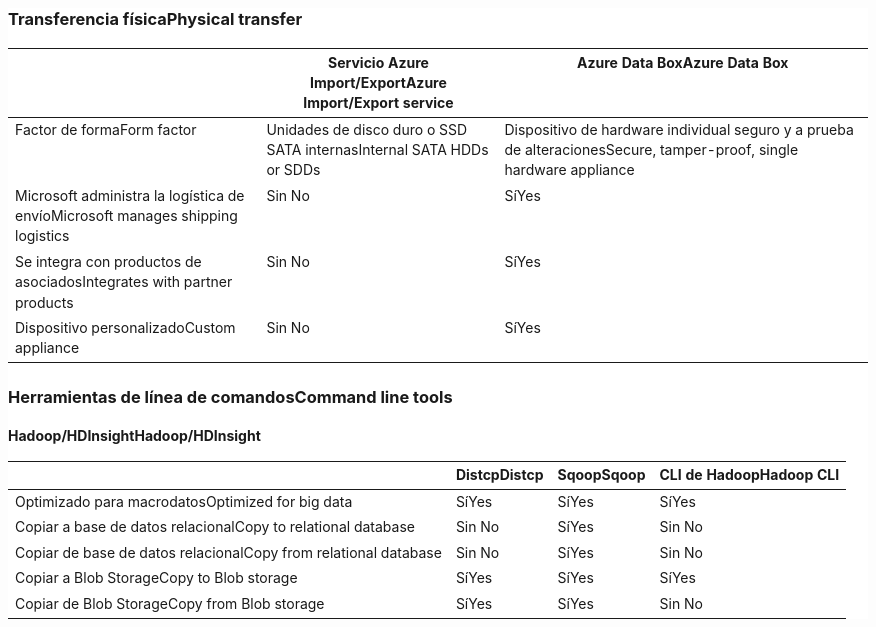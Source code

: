 ### <a name="physical-transfer"></a><span data-ttu-id="e4a42-183">Transferencia física</span><span class="sxs-lookup"><span data-stu-id="e4a42-183">Physical transfer</span></span>

| | <span data-ttu-id="e4a42-184">Servicio Azure Import/Export</span><span class="sxs-lookup"><span data-stu-id="e4a42-184">Azure Import/Export service</span></span> | <span data-ttu-id="e4a42-185">Azure Data Box</span><span class="sxs-lookup"><span data-stu-id="e4a42-185">Azure Data Box</span></span> |
| --- | --- | --- |
| <span data-ttu-id="e4a42-186">Factor de forma</span><span class="sxs-lookup"><span data-stu-id="e4a42-186">Form factor</span></span> | <span data-ttu-id="e4a42-187">Unidades de disco duro o SSD SATA internas</span><span class="sxs-lookup"><span data-stu-id="e4a42-187">Internal SATA HDDs or SDDs</span></span> | <span data-ttu-id="e4a42-188">Dispositivo de hardware individual seguro y a prueba de alteraciones</span><span class="sxs-lookup"><span data-stu-id="e4a42-188">Secure, tamper-proof, single hardware appliance</span></span> |
| <span data-ttu-id="e4a42-189">Microsoft administra la logística de envío</span><span class="sxs-lookup"><span data-stu-id="e4a42-189">Microsoft manages shipping logistics</span></span> | <span data-ttu-id="e4a42-190">Sin </span><span class="sxs-lookup"><span data-stu-id="e4a42-190">No</span></span> | <span data-ttu-id="e4a42-191">Sí</span><span class="sxs-lookup"><span data-stu-id="e4a42-191">Yes</span></span> |
| <span data-ttu-id="e4a42-192">Se integra con productos de asociados</span><span class="sxs-lookup"><span data-stu-id="e4a42-192">Integrates with partner products</span></span> | <span data-ttu-id="e4a42-193">Sin </span><span class="sxs-lookup"><span data-stu-id="e4a42-193">No</span></span> | <span data-ttu-id="e4a42-194">Sí</span><span class="sxs-lookup"><span data-stu-id="e4a42-194">Yes</span></span> |
| <span data-ttu-id="e4a42-195">Dispositivo personalizado</span><span class="sxs-lookup"><span data-stu-id="e4a42-195">Custom appliance</span></span> | <span data-ttu-id="e4a42-196">Sin </span><span class="sxs-lookup"><span data-stu-id="e4a42-196">No</span></span> | <span data-ttu-id="e4a42-197">Sí</span><span class="sxs-lookup"><span data-stu-id="e4a42-197">Yes</span></span> |

### <a name="command-line-tools"></a><span data-ttu-id="e4a42-198">Herramientas de línea de comandos</span><span class="sxs-lookup"><span data-stu-id="e4a42-198">Command line tools</span></span>

<span data-ttu-id="e4a42-199">**Hadoop/HDInsight**</span><span class="sxs-lookup"><span data-stu-id="e4a42-199">**Hadoop/HDInsight**</span></span>

| | <span data-ttu-id="e4a42-200">Distcp</span><span class="sxs-lookup"><span data-stu-id="e4a42-200">Distcp</span></span> | <span data-ttu-id="e4a42-201">Sqoop</span><span class="sxs-lookup"><span data-stu-id="e4a42-201">Sqoop</span></span> | <span data-ttu-id="e4a42-202">CLI de Hadoop</span><span class="sxs-lookup"><span data-stu-id="e4a42-202">Hadoop CLI</span></span> |
| --- | --- | --- | --- |
| <span data-ttu-id="e4a42-203">Optimizado para macrodatos</span><span class="sxs-lookup"><span data-stu-id="e4a42-203">Optimized for big data</span></span> | <span data-ttu-id="e4a42-204">Sí</span><span class="sxs-lookup"><span data-stu-id="e4a42-204">Yes</span></span> | <span data-ttu-id="e4a42-205">Sí</span><span class="sxs-lookup"><span data-stu-id="e4a42-205">Yes</span></span> |  <span data-ttu-id="e4a42-206">Sí</span><span class="sxs-lookup"><span data-stu-id="e4a42-206">Yes</span></span> |
| <span data-ttu-id="e4a42-207">Copiar a base de datos relacional</span><span class="sxs-lookup"><span data-stu-id="e4a42-207">Copy to relational database</span></span> |  <span data-ttu-id="e4a42-208">Sin </span><span class="sxs-lookup"><span data-stu-id="e4a42-208">No</span></span> | <span data-ttu-id="e4a42-209">Sí</span><span class="sxs-lookup"><span data-stu-id="e4a42-209">Yes</span></span> | <span data-ttu-id="e4a42-210">Sin </span><span class="sxs-lookup"><span data-stu-id="e4a42-210">No</span></span> |
| <span data-ttu-id="e4a42-211">Copiar de base de datos relacional</span><span class="sxs-lookup"><span data-stu-id="e4a42-211">Copy from relational database</span></span> |  <span data-ttu-id="e4a42-212">Sin </span><span class="sxs-lookup"><span data-stu-id="e4a42-212">No</span></span> | <span data-ttu-id="e4a42-213">Sí</span><span class="sxs-lookup"><span data-stu-id="e4a42-213">Yes</span></span> | <span data-ttu-id="e4a42-214">Sin </span><span class="sxs-lookup"><span data-stu-id="e4a42-214">No</span></span> |
| <span data-ttu-id="e4a42-215">Copiar a Blob Storage</span><span class="sxs-lookup"><span data-stu-id="e4a42-215">Copy to Blob storage</span></span> |  <span data-ttu-id="e4a42-216">Sí</span><span class="sxs-lookup"><span data-stu-id="e4a42-216">Yes</span></span> | <span data-ttu-id="e4a42-217">Sí</span><span class="sxs-lookup"><span data-stu-id="e4a42-217">Yes</span></span> | <span data-ttu-id="e4a42-218">Sí</span><span class="sxs-lookup"><span data-stu-id="e4a42-218">Yes</span></span> |
| <span data-ttu-id="e4a42-219">Copiar de Blob Storage</span><span class="sxs-lookup"><span data-stu-id="e4a42-219">Copy from Blob storage</span></span> | <span data-ttu-id="e4a42-220">Sí</span><span class="sxs-lookup"><span data-stu-id="e4a42-220">Yes</span></span> |  <span data-ttu-id="e4a42-221">Sí</span><span class="sxs-lookup"><span data-stu-id="e4a42-221">Yes</span></span> | <span data-ttu-id="e4a42-222">Sin </span><span class="sxs-lookup"><span data-stu-id="e4a42-222">No</span></span> |